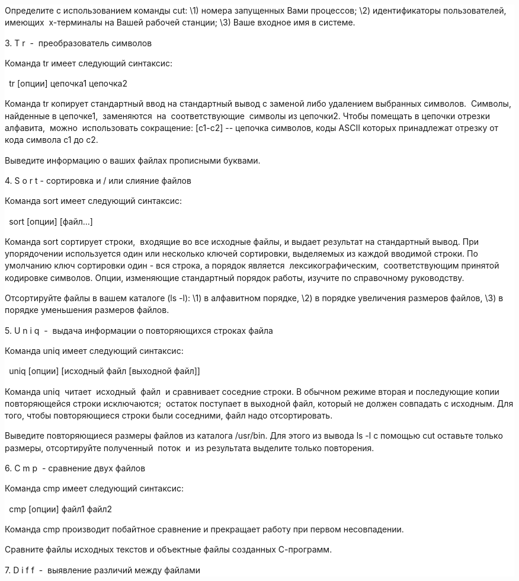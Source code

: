 Определите с использованием команды cut:
\1) номера запущенных Вами процессов;
\2) идентификаторы пользователей,  имеющих  x-терминалы на Вашей рабочей станции;
\3) Ваше входное имя в системе\.

3\. T r  -  преобразователь символов

Команда tr имеет следующий синтаксис:

` `tr [опции] цепочка1 цепочка2

Команда tr копирует стандартный ввод на стандартный вывод с заменой либо удалением выбранных символов.  Символы, найденные в цепочке1,  заменяются  на  соответствующие  символы из цепочки2. Чтобы помещать в цепочки отрезки  алфавита,  можно  использовать сокращение: [c1-c2] -- цепочка символов, коды ASCII которых принадлежат отрезку от кода символа с1 до с2.

Выведите информацию о ваших файлах прописными буквами.

4\. S o r t - сортировка и / или слияние файлов

Команда sort имеет следующий синтаксис:

` `sort [опции] [файл...]

Команда sort сортирует строки,  входящие во все исходные файлы, и выдает результат на стандартный вывод. При упорядочении используется один или несколько ключей сортировки, выделяемых из каждой вводимой строки. По умолчанию ключ сортировки один - вся строка, а порядок является  лексикографическим,  соответствующим принятой кодировке символов. Опции, изменяющие стандартный порядок работы, изучите по справочному руководству.

Отсортируйте файлы в вашем каталоге (ls -l):
\1) в алфавитном порядке,
\2) в порядке увеличения размеров файлов,
\3) в порядке уменьшения размеров файлов\.

5\. U n i q  -  выдача информации о повторяющихся строках файла

Команда uniq имеет следующий синтаксис:

` `uniq [опции] [исходный файл [выходной файл]]

Команда uniq  читает  исходный  файл  и сравнивает соседние строки. В обычном режиме вторая и последующие копии повторяющейся строки исключаются;  остаток поступает в выходной файл, который не должен совпадать с исходным. Для того, чтобы повторяющиеся строки были соседними, файл надо отсортировать.

Выведите повторяющиеся размеры файлов из каталога /usr/bin. Для этого из вывода ls -l с помощью cut оставьте только размеры, отсортируйте полученный  поток  и  из результата выделите только повторения.

6\. C m p  - сравнение двух файлов

Команда cmp имеет следующий синтаксис:

` `cmp [опции] файл1 файл2

Команда cmp производит побайтное сравнение и прекращает работу при первом несовпадении.

Сравните файлы исходных текстов и объектные файлы созданных С-программ.

7\. D i f f  -  выявление различий между файлами
